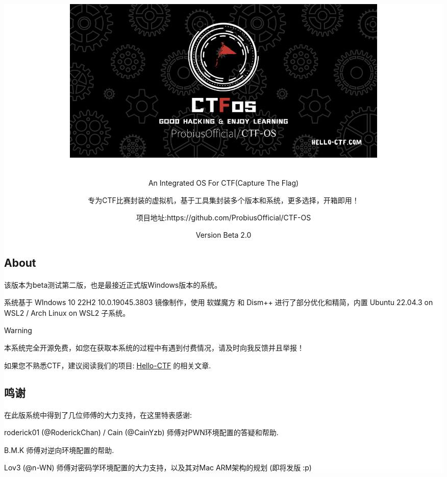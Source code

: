<div align="center">  
    <img src="./img/logo.png" width="70%"> 
    <br> </br>
    <p> An Integrated OS For CTF(Capture The Flag)</p>
    <p>专为CTF比赛封装的虚拟机，基于工具集封装多个版本和系统，更多选择，开箱即用！</p>
    <p>项目地址:https://github.com/ProbiusOfficial/CTF-OS</p>
	<p>Version Beta 2.0</p>
</div> 

## About

该版本为beta测试第二版，也是最接近正式版Windows版本的系统。

系统基于 WIndows 10 22H2 10.0.19045.3803 镜像制作，使用 软媒魔方 和 Dism++ 进行了部分优化和精简，内置 Ubuntu 22.04.3 on WSL2 / Arch Linux on WSL2 子系统。

> [!Warning]
>
> 本系统完全开源免费，如您在获取本系统的过程中有遇到付费情况，请及时向我反馈并且举报！
>
> 如果您不熟悉CTF，建议阅读我们的项目: [Hello-CTF](https://hello-ctf.com/) 的相关文章.

## 鸣谢

在此版系统中得到了几位师傅的大力支持，在这里特表感谢:

roderick01 (@RoderickChan) / Cain (@CainYzb) 师傅对PWN环境配置的答疑和帮助.

B.M.K 师傅对逆向环境配置的帮助.

Lov3 (@n-WN) 师傅对密码学环境配置的大力支持，以及其对Mac ARM架构的规划 (即将发版 :p)
